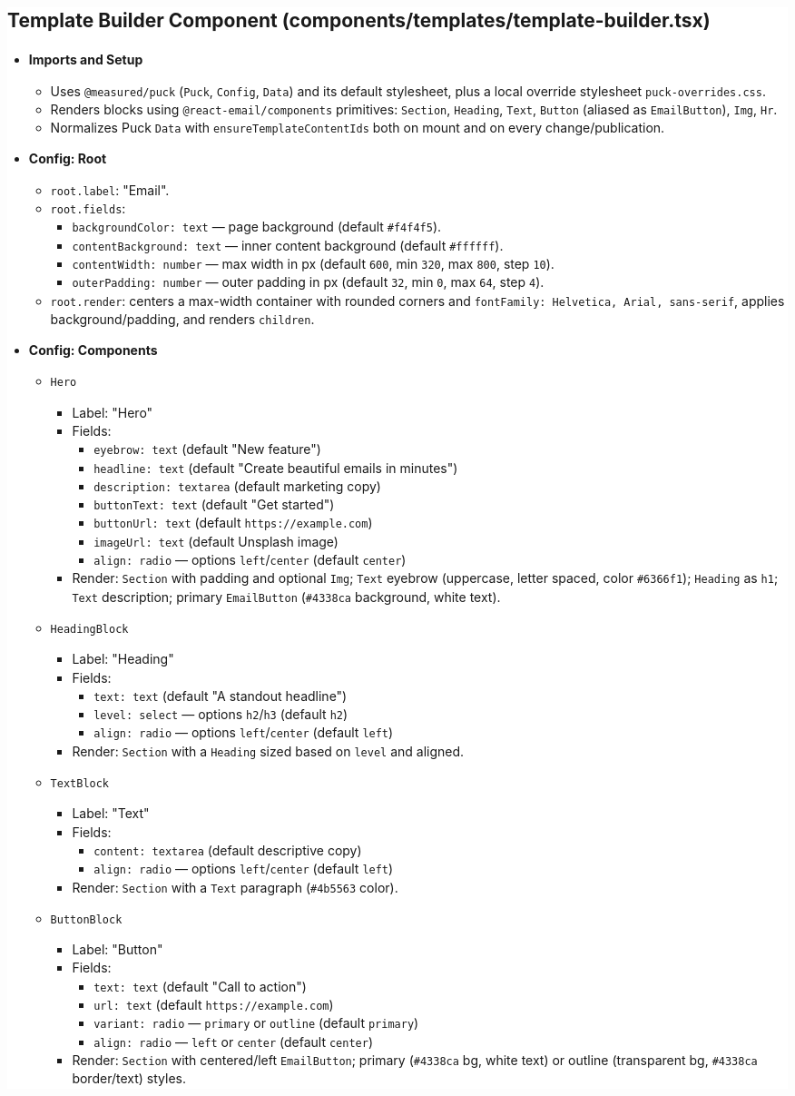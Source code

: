 ## Template Builder Component (components/templates/template-builder.tsx)

- **Imports and Setup**
  - Uses `@measured/puck` (`Puck`, `Config`, `Data`) and its default stylesheet, plus a local override stylesheet `puck-overrides.css`.
  - Renders blocks using `@react-email/components` primitives: `Section`, `Heading`, `Text`, `Button` (aliased as `EmailButton`), `Img`, `Hr`.
  - Normalizes Puck `Data` with `ensureTemplateContentIds` both on mount and on every change/publication.

- **Config: Root**
  - `root.label`: "Email".
  - `root.fields`:
    - `backgroundColor: text` — page background (default `#f4f4f5`).
    - `contentBackground: text` — inner content background (default `#ffffff`).
    - `contentWidth: number` — max width in px (default `600`, min `320`, max `800`, step `10`).
    - `outerPadding: number` — outer padding in px (default `32`, min `0`, max `64`, step `4`).
  - `root.render`: centers a max-width container with rounded corners and `fontFamily: Helvetica, Arial, sans-serif`, applies background/padding, and renders `children`.

- **Config: Components**
  - `Hero`
    - Label: "Hero"
    - Fields:
      - `eyebrow: text` (default "New feature")
      - `headline: text` (default "Create beautiful emails in minutes")
      - `description: textarea` (default marketing copy)
      - `buttonText: text` (default "Get started")
      - `buttonUrl: text` (default `https://example.com`)
      - `imageUrl: text` (default Unsplash image)
      - `align: radio` — options `left`/`center` (default `center`)
    - Render: `Section` with padding and optional `Img`; `Text` eyebrow (uppercase, letter spaced, color `#6366f1`); `Heading` as `h1`; `Text` description; primary `EmailButton` (`#4338ca` background, white text).

  - `HeadingBlock`
    - Label: "Heading"
    - Fields:
      - `text: text` (default "A standout headline")
      - `level: select` — options `h2`/`h3` (default `h2`)
      - `align: radio` — options `left`/`center` (default `left`)
    - Render: `Section` with a `Heading` sized based on `level` and aligned.

  - `TextBlock`
    - Label: "Text"
    - Fields:
      - `content: textarea` (default descriptive copy)
      - `align: radio` — options `left`/`center` (default `left`)
    - Render: `Section` with a `Text` paragraph (`#4b5563` color).

  - `ButtonBlock`
    - Label: "Button"
    - Fields:
      - `text: text` (default "Call to action")
      - `url: text` (default `https://example.com`)
      - `variant: radio` — `primary` or `outline` (default `primary`)
      - `align: radio` — `left` or `center` (default `center`)
    - Render: `Section` with centered/left `EmailButton`; primary (`#4338ca` bg, white text) or outline (transparent bg, `#4338ca` border/text) styles.
